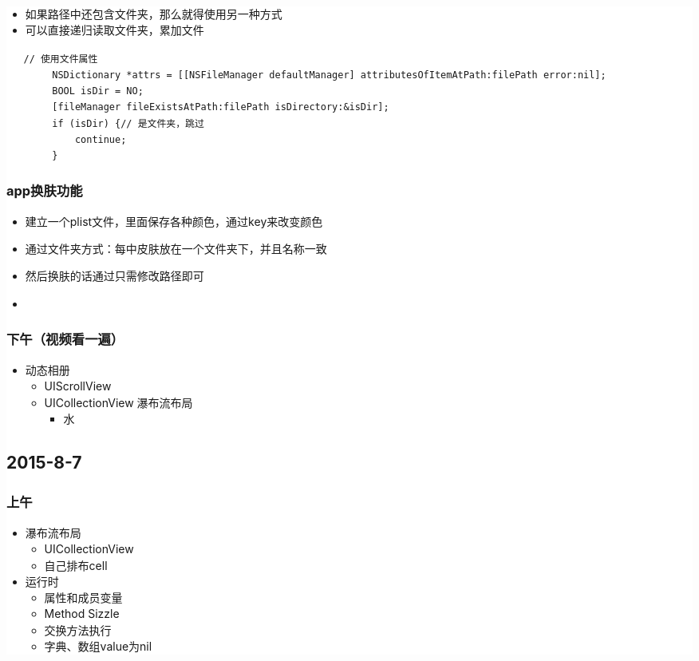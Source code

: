 - 如果路径中还包含文件夹，那么就得使用另一种方式
- 可以直接递归读取文件夹，累加文件

```objc
   // 使用文件属性
        NSDictionary *attrs = [[NSFileManager defaultManager] attributesOfItemAtPath:filePath error:nil];
        BOOL isDir = NO;
        [fileManager fileExistsAtPath:filePath isDirectory:&isDir];
        if (isDir) {// 是文件夹，跳过
            continue;
        }
```
### app换肤功能
- 建立一个plist文件，里面保存各种颜色，通过key来改变颜色

- 通过文件夹方式：每中皮肤放在一个文件夹下，并且名称一致
- 然后换肤的话通过只需修改路径即可
-
### 下午（视频看一遍）
- 动态相册
	- UIScrollView
	- UICollectionView 瀑布流布局
		- 水




## 2015-8-7
### 上午
- 瀑布流布局
	- UICollectionView
	- 自己排布cell
- 运行时
	- 属性和成员变量
	- Method Sizzle
	- 交换方法执行
	- 字典、数组value为nil










